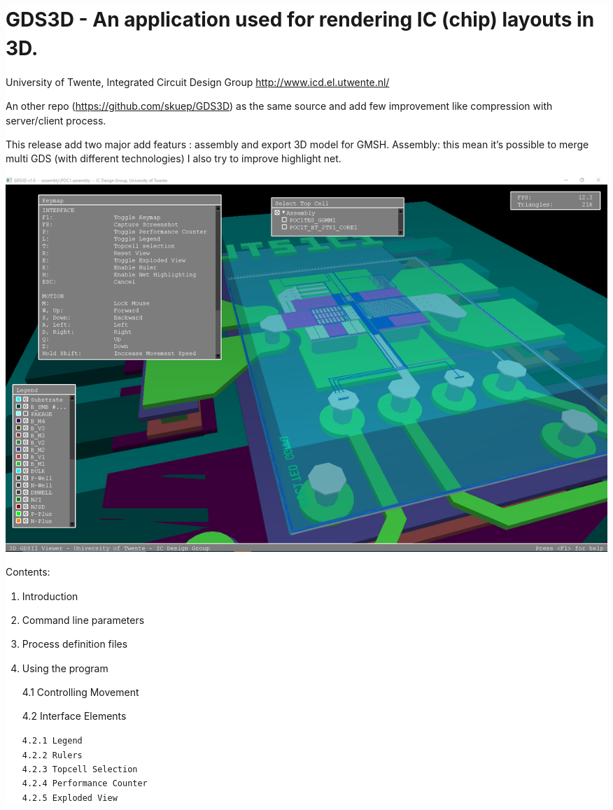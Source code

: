 GDS3D - An application used for rendering IC (chip) layouts in 3D.
=
University of Twente, Integrated Circuit Design Group
http://www.icd.el.utwente.nl/

An other repo (https://github.com/skuep/GDS3D) as the same source and add few improvement like compression with server/client process. 

This release add two major add featurs : assembly and export 3D model for GMSH. 
Assembly: this mean it’s possible to merge multi GDS (with different technologies)
I also try to improve highlight net. 

![ScreenShot](GDS3D_screenShot.png)

Contents:
1. Introduction
2. Command line parameters
3. Process definition files
4. Using the program

   4.1 Controlling Movement
   
   4.2 Interface Elements
   
       4.2.1 Legend
       4.2.2 Rulers
       4.2.3 Topcell Selection
       4.2.4 Performance Counter
       4.2.5 Exploded View
       